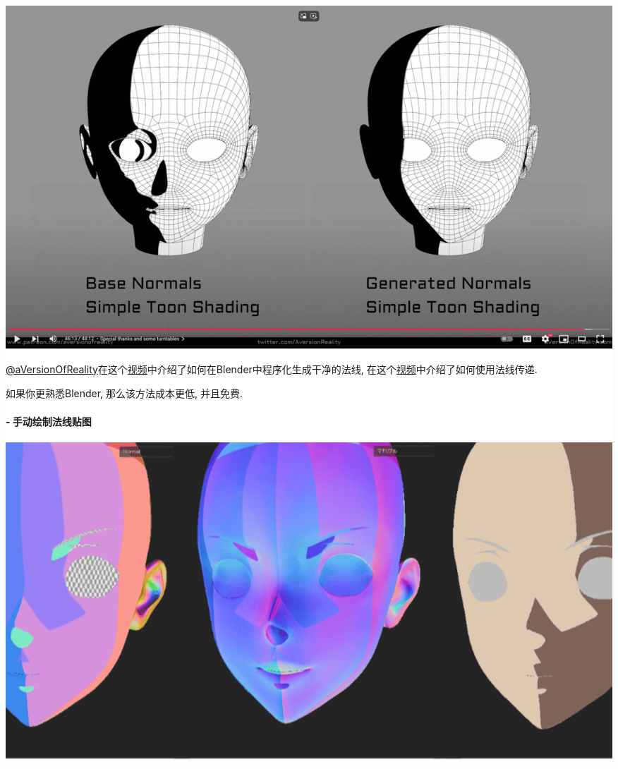 ![image-20240804214407083](./assets/image-20240804214407083.png)

[@aVersionOfReality](https://www.youtube.com/@aVersionOfReality)在这个[视频](https://www.youtube.com/watch?v=sQW2wqltB0A)中介绍了如何在Blender中程序化生成干净的法线, 在这个[视频](https://www.youtube.com/watch?v=qgr0AR8R9yg)中介绍了如何使用法线传递.

如果你更熟悉Blender, 那么该方法成本更低, 并且免费.

#### - 手动绘制法线贴图

![見出し画像](./assets/rectangle_large_type_2_3a698e638c88fd2074eec09fefad74c0.png)
